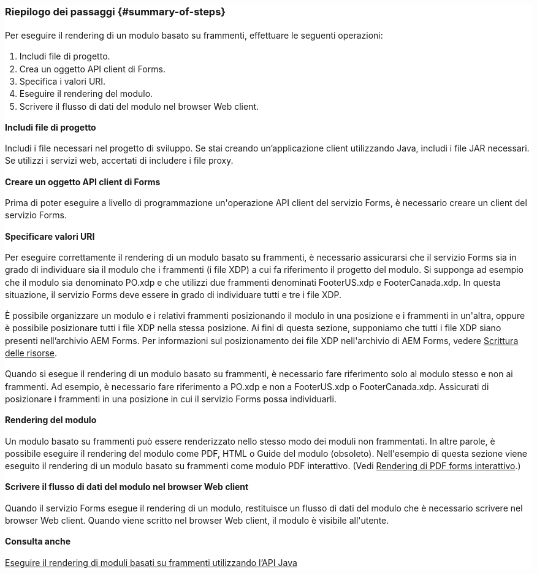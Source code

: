 ### Riepilogo dei passaggi {#summary-of-steps}

Per eseguire il rendering di un modulo basato su frammenti, effettuare le seguenti operazioni:

1. Includi file di progetto.
1. Crea un oggetto API client di Forms.
1. Specifica i valori URI.
1. Eseguire il rendering del modulo.
1. Scrivere il flusso di dati del modulo nel browser Web client.

**Includi file di progetto**

Includi i file necessari nel progetto di sviluppo. Se stai creando un’applicazione client utilizzando Java, includi i file JAR necessari. Se utilizzi i servizi web, accertati di includere i file proxy.

**Creare un oggetto API client di Forms**

Prima di poter eseguire a livello di programmazione un&#39;operazione API client del servizio Forms, è necessario creare un client del servizio Forms.

**Specificare valori URI**

Per eseguire correttamente il rendering di un modulo basato su frammenti, è necessario assicurarsi che il servizio Forms sia in grado di individuare sia il modulo che i frammenti (i file XDP) a cui fa riferimento il progetto del modulo. Si supponga ad esempio che il modulo sia denominato PO.xdp e che utilizzi due frammenti denominati FooterUS.xdp e FooterCanada.xdp. In questa situazione, il servizio Forms deve essere in grado di individuare tutti e tre i file XDP.

È possibile organizzare un modulo e i relativi frammenti posizionando il modulo in una posizione e i frammenti in un&#39;altra, oppure è possibile posizionare tutti i file XDP nella stessa posizione. Ai fini di questa sezione, supponiamo che tutti i file XDP siano presenti nell’archivio AEM Forms. Per informazioni sul posizionamento dei file XDP nell&#39;archivio di AEM Forms, vedere [Scrittura delle risorse](/help/forms/developing/aem-forms-repository.md#writing-resources).

Quando si esegue il rendering di un modulo basato su frammenti, è necessario fare riferimento solo al modulo stesso e non ai frammenti. Ad esempio, è necessario fare riferimento a PO.xdp e non a FooterUS.xdp o FooterCanada.xdp. Assicurati di posizionare i frammenti in una posizione in cui il servizio Forms possa individuarli.

**Rendering del modulo**

Un modulo basato su frammenti può essere renderizzato nello stesso modo dei moduli non frammentati. In altre parole, è possibile eseguire il rendering del modulo come PDF, HTML o Guide del modulo (obsoleto). Nell&#39;esempio di questa sezione viene eseguito il rendering di un modulo basato su frammenti come modulo PDF interattivo. (Vedi [Rendering di PDF forms interattivo](/help/forms/developing/rendering-interactive-pdf-forms.md).)

**Scrivere il flusso di dati del modulo nel browser Web client**

Quando il servizio Forms esegue il rendering di un modulo, restituisce un flusso di dati del modulo che è necessario scrivere nel browser Web client. Quando viene scritto nel browser Web client, il modulo è visibile all&#39;utente.

**Consulta anche**

[Eseguire il rendering di moduli basati su frammenti utilizzando l’API Java](#render-forms-based-on-fragments-using-the-java-api)
